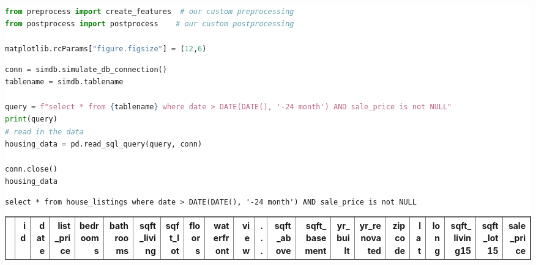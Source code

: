 ```python
from preprocess import create_features  # our custom preprocessing
from postprocess import postprocess    # our custom postprocessing

matplotlib.rcParams["figure.figsize"] = (12,6)
```


```python
conn = simdb.simulate_db_connection()
tablename = simdb.tablename

query = f"select * from {tablename} where date > DATE(DATE(), '-24 month') AND sale_price is not NULL"
print(query)
# read in the data
housing_data = pd.read_sql_query(query, conn)

conn.close()
housing_data
```

    select * from house_listings where date > DATE(DATE(), '-24 month') AND sale_price is not NULL





<div>
<style scoped>
    .dataframe tbody tr th:only-of-type {
        vertical-align: middle;
    }

    .dataframe tbody tr th {
        vertical-align: top;
    }

    .dataframe thead th {
        text-align: right;
    }
</style>
<table border="1" class="dataframe">
  <thead>
    <tr style="text-align: right;">
      <th></th>
      <th>id</th>
      <th>date</th>
      <th>list_price</th>
      <th>bedrooms</th>
      <th>bathrooms</th>
      <th>sqft_living</th>
      <th>sqft_lot</th>
      <th>floors</th>
      <th>waterfront</th>
      <th>view</th>
      <th>...</th>
      <th>sqft_above</th>
      <th>sqft_basement</th>
      <th>yr_built</th>
      <th>yr_renovated</th>
      <th>zipcode</th>
      <th>lat</th>
      <th>long</th>
      <th>sqft_living15</th>
      <th>sqft_lot15</th>
      <th>sale_price</th>
    </tr>
  </thead>